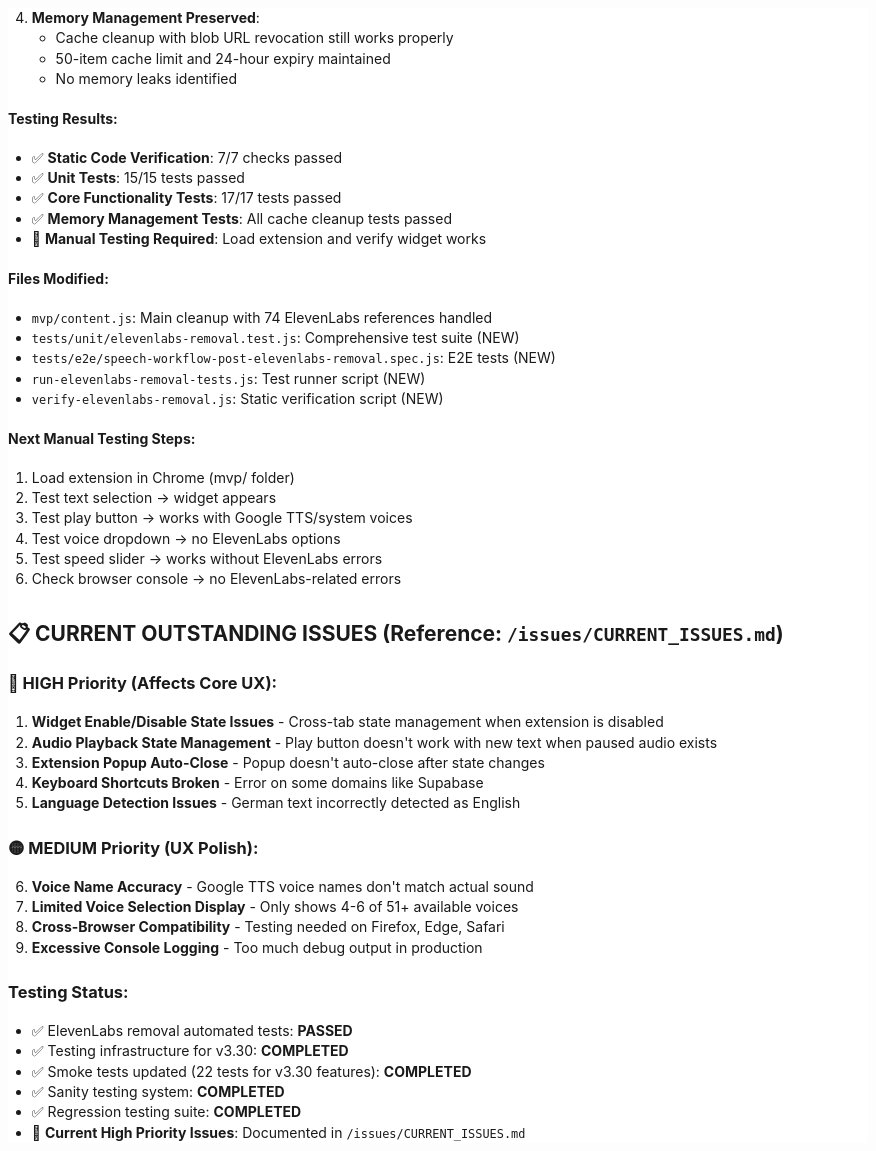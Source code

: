 4. **Memory Management Preserved**:
   - Cache cleanup with blob URL revocation still works properly
   - 50-item cache limit and 24-hour expiry maintained
   - No memory leaks identified

#### **Testing Results:**
- ✅ **Static Code Verification**: 7/7 checks passed  
- ✅ **Unit Tests**: 15/15 tests passed
- ✅ **Core Functionality Tests**: 17/17 tests passed
- ✅ **Memory Management Tests**: All cache cleanup tests passed
- 🧪 **Manual Testing Required**: Load extension and verify widget works

#### **Files Modified:**
- `mvp/content.js`: Main cleanup with 74 ElevenLabs references handled
- `tests/unit/elevenlabs-removal.test.js`: Comprehensive test suite (NEW)
- `tests/e2e/speech-workflow-post-elevenlabs-removal.spec.js`: E2E tests (NEW)
- `run-elevenlabs-removal-tests.js`: Test runner script (NEW)
- `verify-elevenlabs-removal.js`: Static verification script (NEW)

#### **Next Manual Testing Steps:**
1. Load extension in Chrome (mvp/ folder)
2. Test text selection → widget appears
3. Test play button → works with Google TTS/system voices
4. Test voice dropdown → no ElevenLabs options
5. Test speed slider → works without ElevenLabs errors
6. Check browser console → no ElevenLabs-related errors

## 📋 CURRENT OUTSTANDING ISSUES (Reference: `/issues/CURRENT_ISSUES.md`)

### **🔴 HIGH Priority (Affects Core UX):**
1. **Widget Enable/Disable State Issues** - Cross-tab state management when extension is disabled
2. **Audio Playback State Management** - Play button doesn't work with new text when paused audio exists
3. **Extension Popup Auto-Close** - Popup doesn't auto-close after state changes
4. **Keyboard Shortcuts Broken** - Error on some domains like Supabase
5. **Language Detection Issues** - German text incorrectly detected as English

### **🟡 MEDIUM Priority (UX Polish):**
6. **Voice Name Accuracy** - Google TTS voice names don't match actual sound
7. **Limited Voice Selection Display** - Only shows 4-6 of 51+ available voices
8. **Cross-Browser Compatibility** - Testing needed on Firefox, Edge, Safari
9. **Excessive Console Logging** - Too much debug output in production

### **Testing Status:**
- ✅ ElevenLabs removal automated tests: **PASSED**
- ✅ Testing infrastructure for v3.30: **COMPLETED**
- ✅ Smoke tests updated (22 tests for v3.30 features): **COMPLETED**
- ✅ Sanity testing system: **COMPLETED**
- ✅ Regression testing suite: **COMPLETED**
- 🔴 **Current High Priority Issues**: Documented in `/issues/CURRENT_ISSUES.md`
